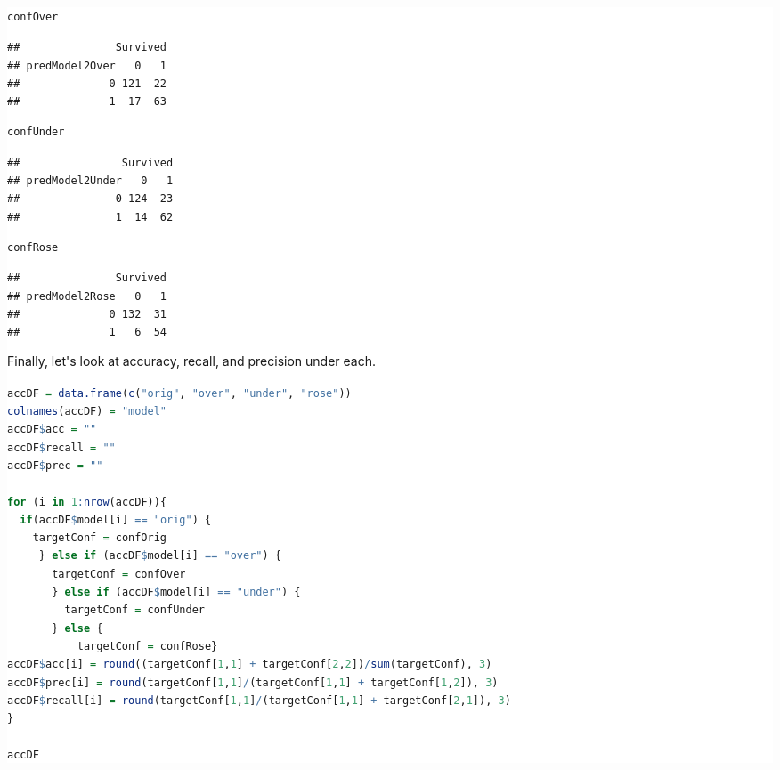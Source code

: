 ``` r
confOver
```

    ##               Survived
    ## predModel2Over   0   1
    ##              0 121  22
    ##              1  17  63

``` r
confUnder
```

    ##                Survived
    ## predModel2Under   0   1
    ##               0 124  23
    ##               1  14  62

``` r
confRose
```

    ##               Survived
    ## predModel2Rose   0   1
    ##              0 132  31
    ##              1   6  54

Finally, let's look at accuracy, recall, and precision under each.

``` r
accDF = data.frame(c("orig", "over", "under", "rose"))
colnames(accDF) = "model"
accDF$acc = ""
accDF$recall = ""
accDF$prec = ""

for (i in 1:nrow(accDF)){
  if(accDF$model[i] == "orig") {
    targetConf = confOrig 
     } else if (accDF$model[i] == "over") {
       targetConf = confOver 
       } else if (accDF$model[i] == "under") {
         targetConf = confUnder 
       } else {
           targetConf = confRose}
accDF$acc[i] = round((targetConf[1,1] + targetConf[2,2])/sum(targetConf), 3)
accDF$prec[i] = round(targetConf[1,1]/(targetConf[1,1] + targetConf[1,2]), 3)
accDF$recall[i] = round(targetConf[1,1]/(targetConf[1,1] + targetConf[2,1]), 3)
}
        
accDF
```
